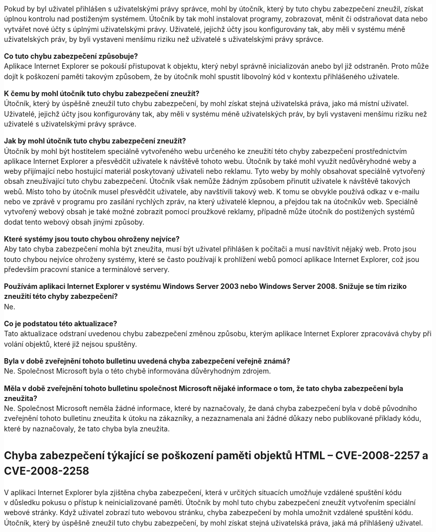 Pokud by byl uživatel přihlášen s uživatelskými právy správce, mohl by útočník, který by tuto chybu zabezpečení zneužil, získat úplnou kontrolu nad postiženým systémem. Útočník by tak mohl instalovat programy, zobrazovat, měnit či odstraňovat data nebo vytvářet nové účty s úplnými uživatelskými právy. Uživatelé, jejichž účty jsou konfigurovány tak, aby měli v systému méně uživatelských práv, by byli vystaveni menšímu riziku než uživatelé s uživatelskými právy správce.
  
**Co tuto chybu zabezpečení způsobuje?**    
Aplikace Internet Explorer se pokouší přistupovat k objektu, který nebyl správně inicializován anebo byl již odstraněn. Proto může dojít k poškození paměti takovým způsobem, že by útočník mohl spustit libovolný kód v kontextu přihlášeného uživatele.
  
**K čemu by mohl útočník tuto chybu zabezpečení zneužít?**    
Útočník, který by úspěšně zneužil tuto chybu zabezpečení, by mohl získat stejná uživatelská práva, jako má místní uživatel. Uživatelé, jejichž účty jsou konfigurovány tak, aby měli v systému méně uživatelských práv, by byli vystaveni menšímu riziku než uživatelé s uživatelskými právy správce.
  
**Jak by mohl útočník tuto chybu zabezpečení zneužít?**    
Útočník by mohl být hostitelem speciálně vytvořeného webu určeného ke zneužití této chyby zabezpečení prostřednictvím aplikace Internet Explorer a přesvědčit uživatele k návštěvě tohoto webu. Útočník by také mohl využít nedůvěryhodné weby a weby přijímající nebo hostující materiál poskytovaný uživateli nebo reklamu. Tyto weby by mohly obsahovat speciálně vytvořený obsah zneužívající tuto chybu zabezpečení. Útočník však nemůže žádným způsobem přinutit uživatele k návštěvě takových webů. Místo toho by útočník musel přesvědčit uživatele, aby navštívili takový web. K tomu se obvykle používá odkaz v e-mailu nebo ve zprávě v programu pro zasílání rychlých zpráv, na který uživatelé klepnou, a přejdou tak na útočníkův web. Speciálně vytvořený webový obsah je také možné zobrazit pomocí proužkové reklamy, případně může útočník do postižených systémů dodat tento webový obsah jinými způsoby.
  
**Které systémy jsou touto chybou ohroženy nejvíce?**    
Aby tato chyba zabezpečení mohla být zneužita, musí být uživatel přihlášen k počítači a musí navštívit nějaký web. Proto jsou touto chybou nejvíce ohroženy systémy, které se často používají k prohlížení webů pomocí aplikace Internet Explorer, což jsou především pracovní stanice a terminálové servery.
  
**Používám aplikaci Internet Explorer v systému Windows Server 2003 nebo Windows Server 2008. Snižuje se tím riziko zneužití této chyby zabezpečení?**    
Ne.
  
**Co je podstatou této aktualizace?**    
Tato aktualizace odstraní uvedenou chybu zabezpečení změnou způsobu, kterým aplikace Internet Explorer zpracovává chyby při volání objektů, které již nejsou spuštěny.
  
**Byla v době zveřejnění tohoto bulletinu uvedená chyba zabezpečení veřejně známá?**    
Ne. Společnost Microsoft byla o této chybě informována důvěryhodným zdrojem.
  
**Měla v době zveřejnění tohoto bulletinu společnost Microsoft nějaké informace o tom, že tato chyba zabezpečení byla zneužita?**    
Ne. Společnost Microsoft neměla žádné informace, které by naznačovaly, že daná chyba zabezpečení byla v době původního zveřejnění tohoto bulletinu zneužita k útoku na zákazníky, a nezaznamenala ani žádné důkazy nebo publikované příklady kódu, které by naznačovaly, že tato chyba byla zneužita.
  
Chyba zabezpečení týkající se poškození paměti objektů HTML – CVE-2008-2257 a CVE-2008-2258  
-------------------------------------------------------------------------------------------
  
<span></span>
V aplikaci Internet Explorer byla zjištěna chyba zabezpečení, která v určitých situacích umožňuje vzdálené spuštění kódu v důsledku pokusu o přístup k neinicializované paměti. Útočník by mohl tuto chybu zabezpečení zneužít vytvořením speciální webové stránky. Když uživatel zobrazí tuto webovou stránku, chyba zabezpečení by mohla umožnit vzdálené spuštění kódu. Útočník, který by úspěšně zneužil tuto chybu zabezpečení, by mohl získat stejná uživatelská práva, jaká má přihlášený uživatel.
  